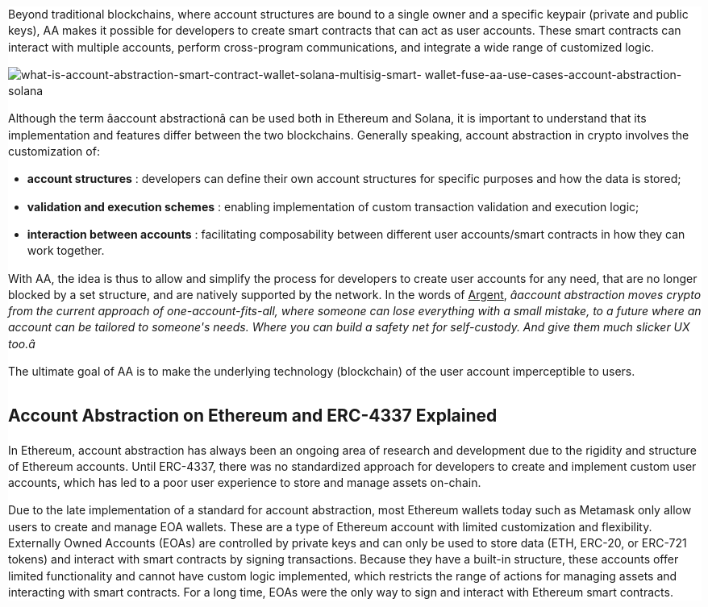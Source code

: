 Beyond traditional blockchains, where account structures are bound to a single
owner and a specific keypair (private and public keys), AA makes it possible
for developers to create smart contracts that can act as user accounts. These
smart contracts can interact with multiple accounts, perform cross-program
communications, and integrate a wide range of customized logic.

![what-is-account-abstraction-smart-contract-wallet-solana-multisig-smart-
wallet-fuse-aa-use-cases-account-abstraction-
solana](https://framerusercontent.com/images/DkhUvs5MkkoCFKa0goUxsFgs8.png)

Although the term âaccount abstractionâ can be used both in Ethereum and
Solana, it is important to understand that its implementation and features
differ between the two blockchains. Generally speaking, account abstraction in
crypto involves the customization of:

  * **account structures** : developers can define their own account structures for specific purposes and how the data is stored;

  * **validation and execution schemes** : enabling implementation of custom transaction validation and execution logic;

  * **interaction between accounts** : facilitating composability between different user accounts/smart contracts in how they can work together.

With AA, the idea is thus to allow and simplify the process for developers to
create user accounts for any need, that are no longer blocked by a set
structure, and are natively supported by the network. In the words of
[Argent](https://www.argent.xyz/blog/wtf-is-account-abstraction/), _âaccount
abstraction moves crypto from the current approach of one-account-fits-all,
where someone can lose everything with a small mistake, to a future where an
account can be tailored to someone's needs. Where you can build a safety net
for self-custody. And give them much slicker UX too.â_

The ultimate goal of AA is to make the underlying technology (blockchain) of
the user account imperceptible to users.

## Account Abstraction on Ethereum and ERC-4337 Explained

In Ethereum, account abstraction has always been an ongoing area of research
and development due to the rigidity and structure of Ethereum accounts. Until
ERC-4337, there was no standardized approach for developers to create and
implement custom user accounts, which has led to a poor user experience to
store and manage assets on-chain.

Due to the late implementation of a standard for account abstraction, most
Ethereum wallets today such as Metamask only allow users to create and manage
EOA wallets. These are a type of Ethereum account with limited customization
and flexibility. Externally Owned Accounts (EOAs) are controlled by private
keys and can only be used to store data (ETH, ERC-20, or ERC-721 tokens) and
interact with smart contracts by signing transactions. Because they have a
built-in structure, these accounts offer limited functionality and cannot have
custom logic implemented, which restricts the range of actions for managing
assets and interacting with smart contracts. For a long time, EOAs were the
only way to sign and interact with Ethereum smart contracts.
